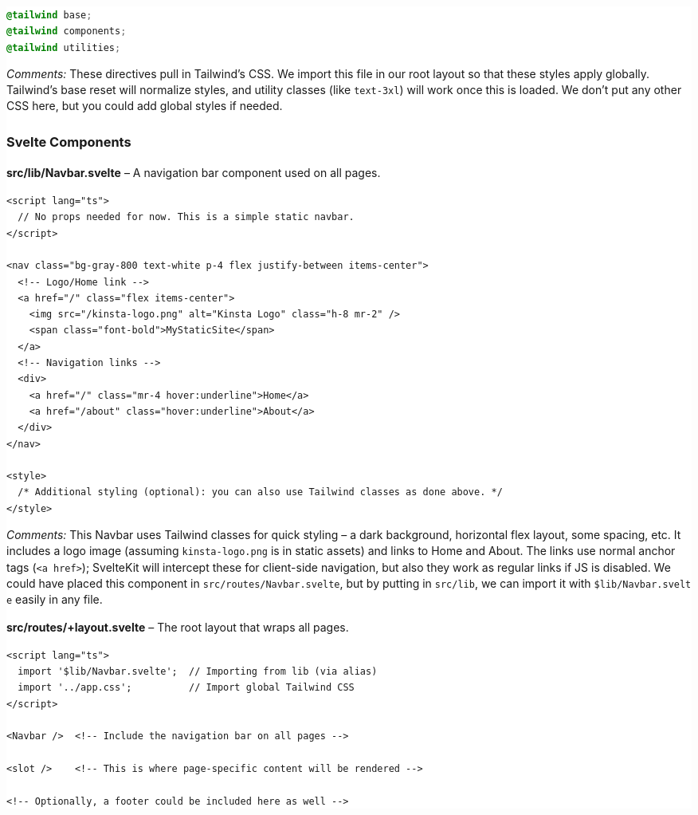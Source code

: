 ```css
@tailwind base;
@tailwind components;
@tailwind utilities;
```

*Comments:* These directives pull in Tailwind’s CSS. We import this file in our root layout so that these styles apply globally. Tailwind’s base reset will normalize styles, and utility classes (like `text-3xl`) will work once this is loaded. We don’t put any other CSS here, but you could add global styles if needed.

### Svelte Components

**src/lib/Navbar.svelte** – A navigation bar component used on all pages.

```svelte
<script lang="ts">
  // No props needed for now. This is a simple static navbar.
</script>

<nav class="bg-gray-800 text-white p-4 flex justify-between items-center">
  <!-- Logo/Home link -->
  <a href="/" class="flex items-center">
    <img src="/kinsta-logo.png" alt="Kinsta Logo" class="h-8 mr-2" />
    <span class="font-bold">MyStaticSite</span>
  </a>
  <!-- Navigation links -->
  <div>
    <a href="/" class="mr-4 hover:underline">Home</a>
    <a href="/about" class="hover:underline">About</a>
  </div>
</nav>

<style>
  /* Additional styling (optional): you can also use Tailwind classes as done above. */
</style>
```

*Comments:* This Navbar uses Tailwind classes for quick styling – a dark background, horizontal flex layout, some spacing, etc. It includes a logo image (assuming `kinsta-logo.png` is in static assets) and links to Home and About. The links use normal anchor tags (`<a href>`); SvelteKit will intercept these for client-side navigation, but also they work as regular links if JS is disabled. We could have placed this component in `src/routes/Navbar.svelte`, but by putting in `src/lib`, we can import it with `$lib/Navbar.svelte` easily in any file.

**src/routes/+layout.svelte** – The root layout that wraps all pages.

```svelte
<script lang="ts">
  import '$lib/Navbar.svelte';  // Importing from lib (via alias)
  import '../app.css';          // Import global Tailwind CSS
</script>

<Navbar />  <!-- Include the navigation bar on all pages -->

<slot />    <!-- This is where page-specific content will be rendered -->

<!-- Optionally, a footer could be included here as well -->
```
